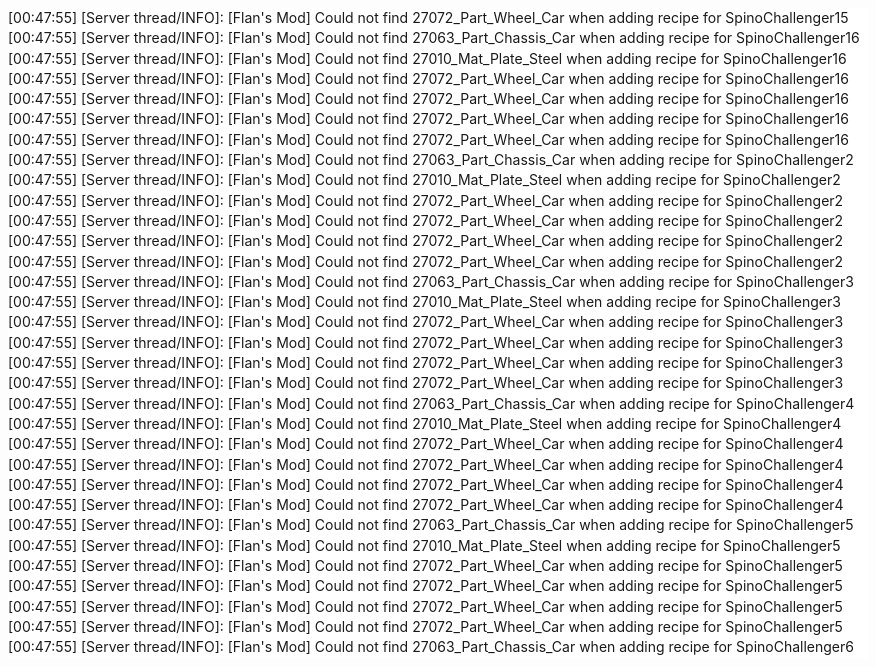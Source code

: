 [00:47:55] [Server thread/INFO]: [Flan's Mod] Could not find 27072_Part_Wheel_Car when adding recipe for SpinoChallenger15
[00:47:55] [Server thread/INFO]: [Flan's Mod] Could not find 27063_Part_Chassis_Car when adding recipe for SpinoChallenger16
[00:47:55] [Server thread/INFO]: [Flan's Mod] Could not find 27010_Mat_Plate_Steel when adding recipe for SpinoChallenger16
[00:47:55] [Server thread/INFO]: [Flan's Mod] Could not find 27072_Part_Wheel_Car when adding recipe for SpinoChallenger16
[00:47:55] [Server thread/INFO]: [Flan's Mod] Could not find 27072_Part_Wheel_Car when adding recipe for SpinoChallenger16
[00:47:55] [Server thread/INFO]: [Flan's Mod] Could not find 27072_Part_Wheel_Car when adding recipe for SpinoChallenger16
[00:47:55] [Server thread/INFO]: [Flan's Mod] Could not find 27072_Part_Wheel_Car when adding recipe for SpinoChallenger16
[00:47:55] [Server thread/INFO]: [Flan's Mod] Could not find 27063_Part_Chassis_Car when adding recipe for SpinoChallenger2
[00:47:55] [Server thread/INFO]: [Flan's Mod] Could not find 27010_Mat_Plate_Steel when adding recipe for SpinoChallenger2
[00:47:55] [Server thread/INFO]: [Flan's Mod] Could not find 27072_Part_Wheel_Car when adding recipe for SpinoChallenger2
[00:47:55] [Server thread/INFO]: [Flan's Mod] Could not find 27072_Part_Wheel_Car when adding recipe for SpinoChallenger2
[00:47:55] [Server thread/INFO]: [Flan's Mod] Could not find 27072_Part_Wheel_Car when adding recipe for SpinoChallenger2
[00:47:55] [Server thread/INFO]: [Flan's Mod] Could not find 27072_Part_Wheel_Car when adding recipe for SpinoChallenger2
[00:47:55] [Server thread/INFO]: [Flan's Mod] Could not find 27063_Part_Chassis_Car when adding recipe for SpinoChallenger3
[00:47:55] [Server thread/INFO]: [Flan's Mod] Could not find 27010_Mat_Plate_Steel when adding recipe for SpinoChallenger3
[00:47:55] [Server thread/INFO]: [Flan's Mod] Could not find 27072_Part_Wheel_Car when adding recipe for SpinoChallenger3
[00:47:55] [Server thread/INFO]: [Flan's Mod] Could not find 27072_Part_Wheel_Car when adding recipe for SpinoChallenger3
[00:47:55] [Server thread/INFO]: [Flan's Mod] Could not find 27072_Part_Wheel_Car when adding recipe for SpinoChallenger3
[00:47:55] [Server thread/INFO]: [Flan's Mod] Could not find 27072_Part_Wheel_Car when adding recipe for SpinoChallenger3
[00:47:55] [Server thread/INFO]: [Flan's Mod] Could not find 27063_Part_Chassis_Car when adding recipe for SpinoChallenger4
[00:47:55] [Server thread/INFO]: [Flan's Mod] Could not find 27010_Mat_Plate_Steel when adding recipe for SpinoChallenger4
[00:47:55] [Server thread/INFO]: [Flan's Mod] Could not find 27072_Part_Wheel_Car when adding recipe for SpinoChallenger4
[00:47:55] [Server thread/INFO]: [Flan's Mod] Could not find 27072_Part_Wheel_Car when adding recipe for SpinoChallenger4
[00:47:55] [Server thread/INFO]: [Flan's Mod] Could not find 27072_Part_Wheel_Car when adding recipe for SpinoChallenger4
[00:47:55] [Server thread/INFO]: [Flan's Mod] Could not find 27072_Part_Wheel_Car when adding recipe for SpinoChallenger4
[00:47:55] [Server thread/INFO]: [Flan's Mod] Could not find 27063_Part_Chassis_Car when adding recipe for SpinoChallenger5
[00:47:55] [Server thread/INFO]: [Flan's Mod] Could not find 27010_Mat_Plate_Steel when adding recipe for SpinoChallenger5
[00:47:55] [Server thread/INFO]: [Flan's Mod] Could not find 27072_Part_Wheel_Car when adding recipe for SpinoChallenger5
[00:47:55] [Server thread/INFO]: [Flan's Mod] Could not find 27072_Part_Wheel_Car when adding recipe for SpinoChallenger5
[00:47:55] [Server thread/INFO]: [Flan's Mod] Could not find 27072_Part_Wheel_Car when adding recipe for SpinoChallenger5
[00:47:55] [Server thread/INFO]: [Flan's Mod] Could not find 27072_Part_Wheel_Car when adding recipe for SpinoChallenger5
[00:47:55] [Server thread/INFO]: [Flan's Mod] Could not find 27063_Part_Chassis_Car when adding recipe for SpinoChallenger6